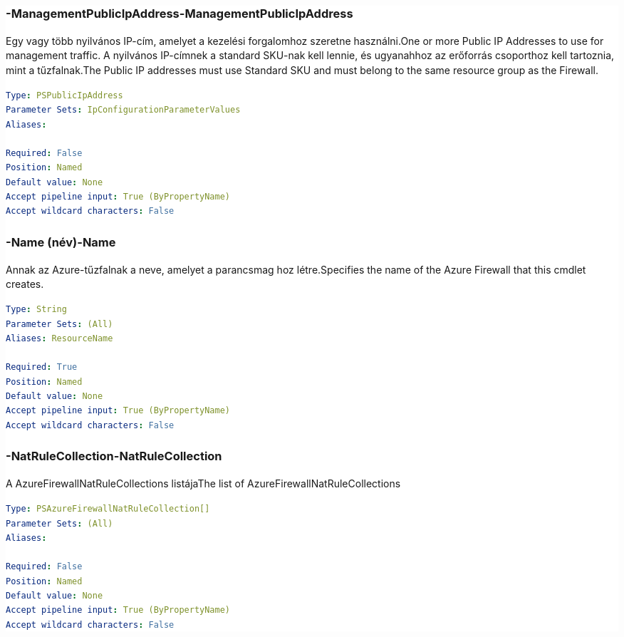 ### <span data-ttu-id="253d1-184">-ManagementPublicIpAddress</span><span class="sxs-lookup"><span data-stu-id="253d1-184">-ManagementPublicIpAddress</span></span>
<span data-ttu-id="253d1-185">Egy vagy több nyilvános IP-cím, amelyet a kezelési forgalomhoz szeretne használni.</span><span class="sxs-lookup"><span data-stu-id="253d1-185">One or more Public IP Addresses to use for management traffic.</span></span> <span data-ttu-id="253d1-186">A nyilvános IP-címnek a standard SKU-nak kell lennie, és ugyanahhoz az erőforrás csoporthoz kell tartoznia, mint a tűzfalnak.</span><span class="sxs-lookup"><span data-stu-id="253d1-186">The Public IP addresses must use Standard SKU and must belong to the same resource group as the Firewall.</span></span>

```yaml
Type: PSPublicIpAddress
Parameter Sets: IpConfigurationParameterValues
Aliases:

Required: False
Position: Named
Default value: None
Accept pipeline input: True (ByPropertyName)
Accept wildcard characters: False
```

### <span data-ttu-id="253d1-187">-Name (név)</span><span class="sxs-lookup"><span data-stu-id="253d1-187">-Name</span></span>
<span data-ttu-id="253d1-188">Annak az Azure-tűzfalnak a neve, amelyet a parancsmag hoz létre.</span><span class="sxs-lookup"><span data-stu-id="253d1-188">Specifies the name of the Azure Firewall that this cmdlet creates.</span></span>

```yaml
Type: String
Parameter Sets: (All)
Aliases: ResourceName

Required: True
Position: Named
Default value: None
Accept pipeline input: True (ByPropertyName)
Accept wildcard characters: False
```

### <span data-ttu-id="253d1-189">-NatRuleCollection</span><span class="sxs-lookup"><span data-stu-id="253d1-189">-NatRuleCollection</span></span>
<span data-ttu-id="253d1-190">A AzureFirewallNatRuleCollections listája</span><span class="sxs-lookup"><span data-stu-id="253d1-190">The list of AzureFirewallNatRuleCollections</span></span>

```yaml
Type: PSAzureFirewallNatRuleCollection[]
Parameter Sets: (All)
Aliases:

Required: False
Position: Named
Default value: None
Accept pipeline input: True (ByPropertyName)
Accept wildcard characters: False
```
